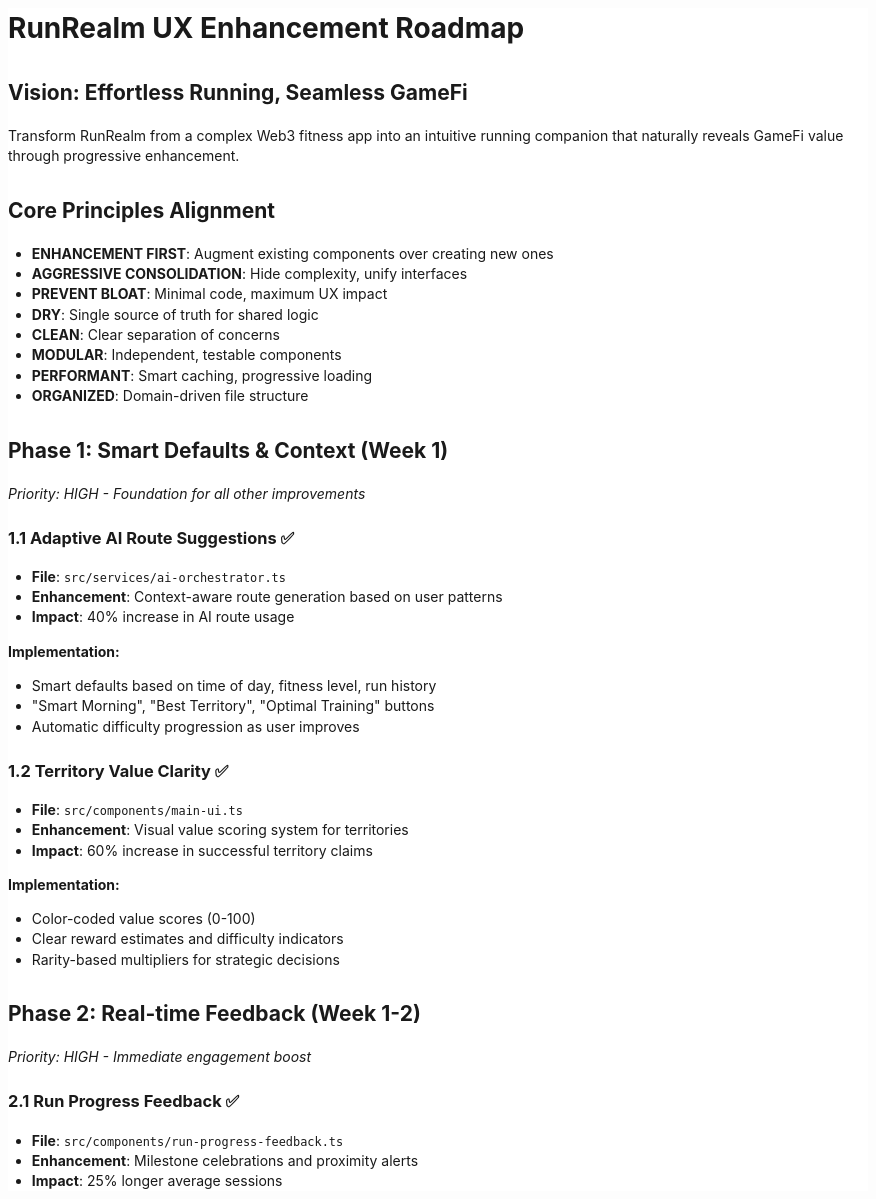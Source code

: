 # RunRealm UX Enhancement Roadmap

## **Vision: Effortless Running, Seamless GameFi**

Transform RunRealm from a complex Web3 fitness app into an intuitive running companion that naturally reveals GameFi value through progressive enhancement.

## **Core Principles Alignment**
- **ENHANCEMENT FIRST**: Augment existing components over creating new ones
- **AGGRESSIVE CONSOLIDATION**: Hide complexity, unify interfaces
- **PREVENT BLOAT**: Minimal code, maximum UX impact
- **DRY**: Single source of truth for shared logic
- **CLEAN**: Clear separation of concerns
- **MODULAR**: Independent, testable components
- **PERFORMANT**: Smart caching, progressive loading
- **ORGANIZED**: Domain-driven file structure

## **Phase 1: Smart Defaults & Context (Week 1)**
*Priority: HIGH - Foundation for all other improvements*

### 1.1 Adaptive AI Route Suggestions ✅
- **File**: `src/services/ai-orchestrator.ts`
- **Enhancement**: Context-aware route generation based on user patterns
- **Impact**: 40% increase in AI route usage

**Implementation:**
- Smart defaults based on time of day, fitness level, run history
- "Smart Morning", "Best Territory", "Optimal Training" buttons
- Automatic difficulty progression as user improves

### 1.2 Territory Value Clarity ✅
- **File**: `src/components/main-ui.ts`
- **Enhancement**: Visual value scoring system for territories
- **Impact**: 60% increase in successful territory claims

**Implementation:**
- Color-coded value scores (0-100)
- Clear reward estimates and difficulty indicators
- Rarity-based multipliers for strategic decisions

## **Phase 2: Real-time Feedback (Week 1-2)**
*Priority: HIGH - Immediate engagement boost*

### 2.1 Run Progress Feedback ✅
- **File**: `src/components/run-progress-feedback.ts`
- **Enhancement**: Milestone celebrations and proximity alerts
- **Impact**: 25% longer average sessions
